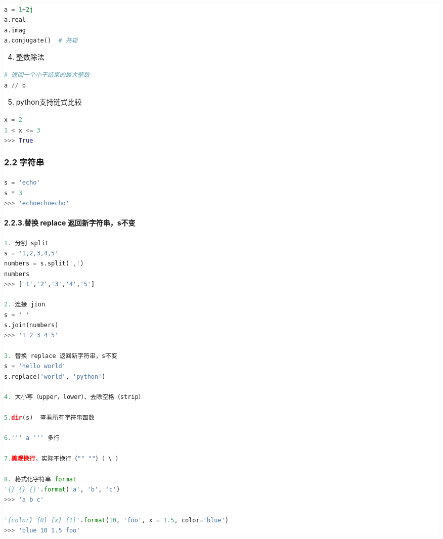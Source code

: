 ``` python
a = 1+2j
a.real
a.imag
a.conjugate()  # 共轭
```

4. 整数除法

``` python
# 返回一个小于结果的最大整数
a // b 
```

5. python支持链式比较

``` python
x = 2
1 < x <= 3
>>> True 
```

### 2.2 字符串

``` python
s = 'echo'
s * 3
>>> 'echoechoecho'
```

#### 2.2.3.替换 replace 返回新字符串，s不变

``` python
1. 分割 split
s = '1,2,3,4,5'
numbers = s.split(',')
numbers
>>> ['1','2','3','4','5']

2. 连接 jion
s = ' '
s.join(numbers)
>>> '1 2 3 4 5'

3. 替换 replace 返回新字符串，s不变
s = 'hello world'
s.replace('world', 'python')

4. 大小写（upper，lower）、去除空格（strip）

5.dir(s)  查看所有字符串函数

6.''' a ''' 多行

7.美观换行，实际不换行（"" ""）（ \ ）

8. 格式化字符串 format
'{} {} {}'.format('a', 'b', 'c')
>>> 'a b c'

'{color} {0} {x} {1}'.format(10, 'foo', x = 1.5, color='blue')
>>> 'blue 10 1.5 foo'
```
